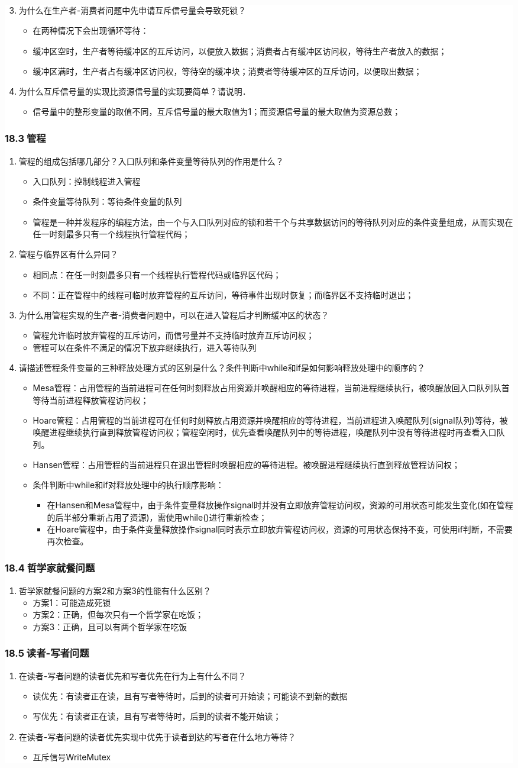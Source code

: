    3. 为什么在生产者-消费者问题中先申请互斥信号量会导致死锁？

      - 在两种情况下会出现循环等待：

      - 缓冲区空时，生产者等待缓冲区的互斥访问，以便放入数据；消费者占有缓冲区访问权，等待生产者放入的数据；
      - 缓冲区满时，生产者占有缓冲区访问权，等待空的缓冲块；消费者等待缓冲区的互斥访问，以便取出数据；

   4. 为什么互斥信号量的实现比资源信号量的实现要简单？请说明．

      * 信号量中的整形变量的取值不同，互斥信号量的最大取值为1；而资源信号量的最大取值为资源总数；

   ### 18.3 管程

   1. 管程的组成包括哪几部分？入口队列和条件变量等待队列的作用是什么？

      * 入口队列：控制线程进入管程
      * 条件变量等待队列：等待条件变量的队列

      * 管程是一种并发程序的编程方法，由一个与入口队列对应的锁和若干个与共享数据访问的等待队列对应的条件变量组成，从而实现在任一时刻最多只有一个线程执行管程代码；

   2. 管程与临界区有什么异同？

      * 相同点：在任一时刻最多只有一个线程执行管程代码或临界区代码；

      * 不同：正在管程中的线程可临时放弃管程的互斥访问，等待事件出现时恢复；而临界区不支持临时退出；

   3. 为什么用管程实现的生产者-消费者问题中，可以在进入管程后才判断缓冲区的状态？

      * 管程允许临时放弃管程的互斥访问，而信号量并不支持临时放弃互斥访问权；
      * 管程可以在条件不满足的情况下放弃继续执行，进入等待队列

   4. 请描述管程条件变量的三种释放处理方式的区别是什么？条件判断中while和if是如何影响释放处理中的顺序的？

      * Mesa管程：占用管程的当前进程可在任何时刻释放占用资源并唤醒相应的等待进程，当前进程继续执行，被唤醒放回入口队列队首等待当前进程释放管程访问权；
      * Hoare管程：占用管程的当前进程可在任何时刻释放占用资源并唤醒相应的等待进程，当前进程进入唤醒队列(signal队列)等待，被唤醒进程继续执行直到释放管程访问权；管程空闲时，优先查看唤醒队列中的等待进程，唤醒队列中没有等待进程时再查看入口队列。
      * Hansen管程：占用管程的当前进程只在退出管程时唤醒相应的等待进程。被唤醒进程继续执行直到释放管程访问权；

      * 条件判断中while和if对释放处理中的执行顺序影响：
        * 在Hansen和Mesa管程中，由于条件变量释放操作signal时并没有立即放弃管程访问权，资源的可用状态可能发生变化(如在管程的后半部分重新占用了资源)，需使用while()进行重新检查；
        * 在Hoare管程中，由于条件变量释放操作signal同时表示立即放弃管程访问权，资源的可用状态保持不变，可使用if判断，不需要再次检查。

   ### 18.4 哲学家就餐问题

   1. 哲学家就餐问题的方案2和方案3的性能有什么区别？
      - 方案1：可能造成死锁
      - 方案2：正确，但每次只有一个哲学家在吃饭；
      - 方案3：正确，且可以有两个哲学家在吃饭

   ### 18.5 读者-写者问题

   1. 在读者-写者问题的读者优先和写者优先在行为上有什么不同？

      * 读优先：有读者正在读，且有写者等待时，后到的读者可开始读；可能读不到新的数据

      * 写优先：有读者正在读，且有写者等待时，后到的读者不能开始读；

   2. 在读者-写者问题的读者优先实现中优先于读者到达的写者在什么地方等待？

      * 互斥信号WriteMutex
